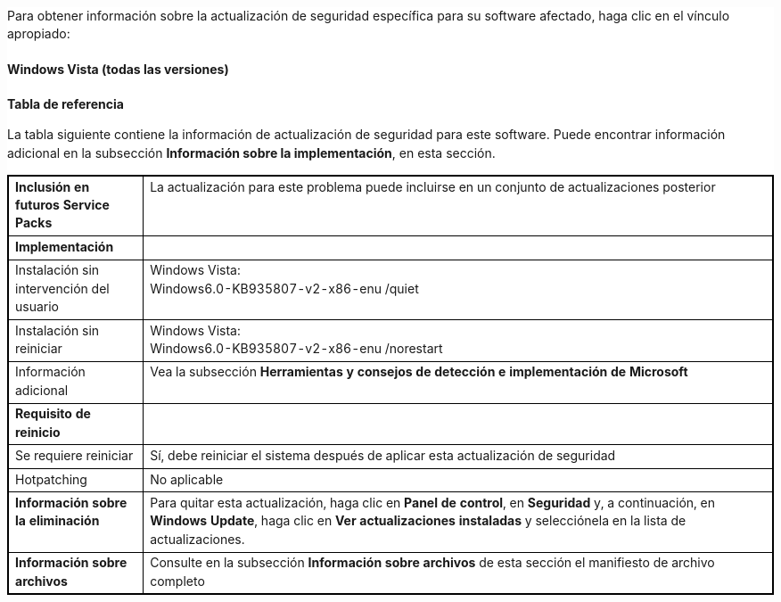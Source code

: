 Para obtener información sobre la actualización de seguridad específica para su software afectado, haga clic en el vínculo apropiado:
  
#### Windows Vista (todas las versiones)
  
**Tabla de referencia**
  
La tabla siguiente contiene la información de actualización de seguridad para este software. Puede encontrar información adicional en la subsección **Información sobre la implementación**, en esta sección.

 
<p> </p>
<table style="border:1px solid black;">
<tbody>
<tr class="odd">
<td style="border:1px solid black;"><strong>Inclusión en futuros Service Packs</strong></td>
<td style="border:1px solid black;">La actualización para este problema puede incluirse en un conjunto de actualizaciones posterior</td>
</tr>
<tr class="even">
<td style="border:1px solid black;"><strong>Implementación</strong></td>
<td style="border:1px solid black;"></td>
</tr>
<tr class="odd">
<td style="border:1px solid black;">Instalación sin intervención del usuario</td>
<td style="border:1px solid black;">Windows Vista:<br />
Windows6.0-KB935807-v2-x86-enu /quiet</td>
</tr>
<tr class="even">
<td style="border:1px solid black;">Instalación sin reiniciar</td>
<td style="border:1px solid black;">Windows Vista:<br />
Windows6.0-KB935807-v2-x86-enu /norestart</td>
</tr>
<tr class="odd">
<td style="border:1px solid black;">Información adicional</td>
<td style="border:1px solid black;">Vea la subsección <strong>Herramientas y consejos de detección e implementación de Microsoft</strong></td>
</tr>
<tr class="even">
<td style="border:1px solid black;"><strong>Requisito de reinicio</strong></td>
<td style="border:1px solid black;"></td>
</tr>
<tr class="odd">
<td style="border:1px solid black;">Se requiere reiniciar</td>
<td style="border:1px solid black;">Sí, debe reiniciar el sistema después de aplicar esta actualización de seguridad</td>
</tr>
<tr class="even">
<td style="border:1px solid black;">Hotpatching</td>
<td style="border:1px solid black;">No aplicable</td>
</tr>
<tr class="odd">
<td style="border:1px solid black;"><strong>Información sobre la eliminación</strong></td>
<td style="border:1px solid black;">Para quitar esta actualización, haga clic en <strong>Panel de control</strong>, en <strong>Seguridad</strong> y, a continuación, en <strong>Windows Update</strong>, haga clic en <strong>Ver actualizaciones instaladas</strong> y selecciónela en la lista de actualizaciones.</td>
</tr>
<tr class="even">
<td style="border:1px solid black;"><strong>Información sobre archivos</strong></td>
<td style="border:1px solid black;">Consulte en la subsección <strong>Información sobre archivos</strong> de esta sección el manifiesto de archivo completo</td>
</tr>
</tbody>